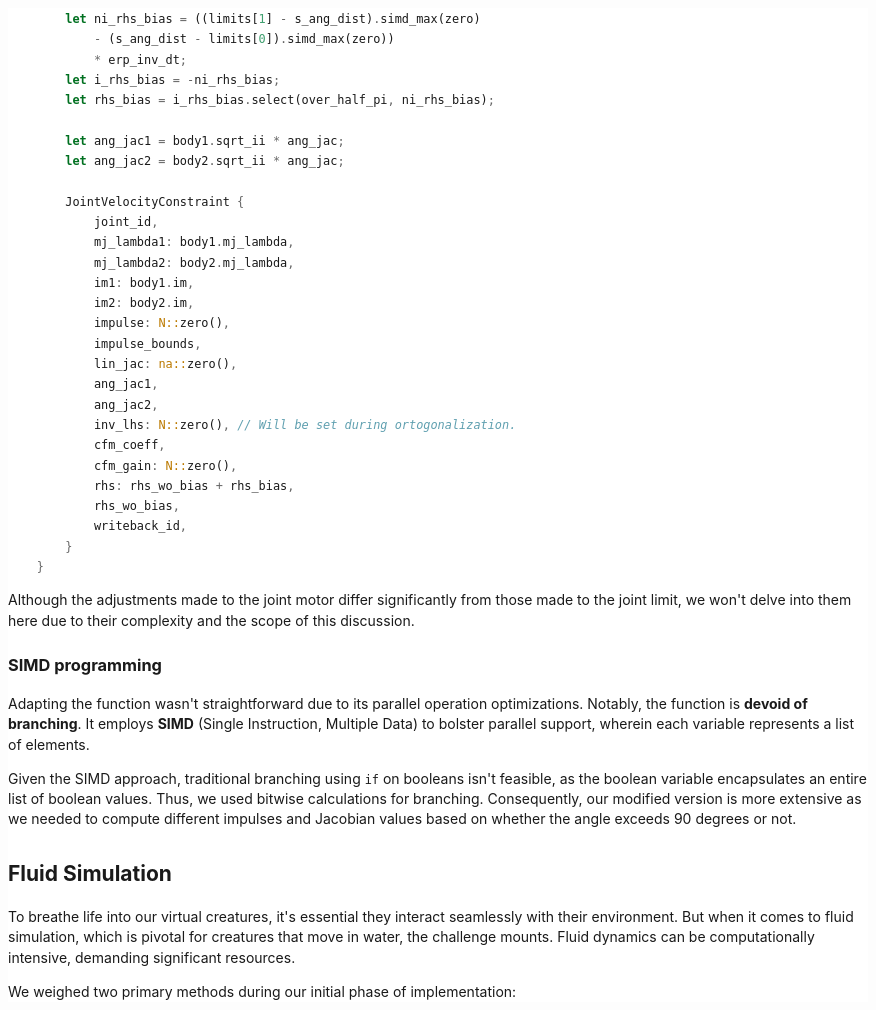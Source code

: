 ```rust
        let ni_rhs_bias = ((limits[1] - s_ang_dist).simd_max(zero)
            - (s_ang_dist - limits[0]).simd_max(zero))
            * erp_inv_dt;
        let i_rhs_bias = -ni_rhs_bias;
        let rhs_bias = i_rhs_bias.select(over_half_pi, ni_rhs_bias);
        
        let ang_jac1 = body1.sqrt_ii * ang_jac;
        let ang_jac2 = body2.sqrt_ii * ang_jac;

        JointVelocityConstraint {
            joint_id,
            mj_lambda1: body1.mj_lambda,
            mj_lambda2: body2.mj_lambda,
            im1: body1.im,
            im2: body2.im,
            impulse: N::zero(),
            impulse_bounds,
            lin_jac: na::zero(),
            ang_jac1,
            ang_jac2,
            inv_lhs: N::zero(), // Will be set during ortogonalization.
            cfm_coeff,
            cfm_gain: N::zero(),
            rhs: rhs_wo_bias + rhs_bias,
            rhs_wo_bias,
            writeback_id,
        }
    }
```

Although the adjustments made to the joint motor differ significantly from those made to the joint limit, we won't delve into them here due to their complexity and the scope of this discussion.

### SIMD programming

Adapting the function wasn't straightforward due to its parallel operation optimizations. Notably, the function is **devoid of branching**. It employs **SIMD** (Single Instruction, Multiple Data) to bolster parallel support, wherein each variable represents a list of elements.

Given the SIMD approach, traditional branching using `if` on booleans isn't feasible, as the boolean variable encapsulates an entire list of boolean values. Thus, we used bitwise calculations for branching. Consequently, our modified version is more extensive as we needed to compute different impulses and Jacobian values based on whether the angle exceeds 90 degrees or not.

## Fluid Simulation

To breathe life into our virtual creatures, it's essential they interact seamlessly with their environment. But when it comes to fluid simulation, which is pivotal for creatures that move in water, the challenge mounts. Fluid dynamics can be computationally intensive, demanding significant resources.

We weighed two primary methods during our initial phase of implementation:
